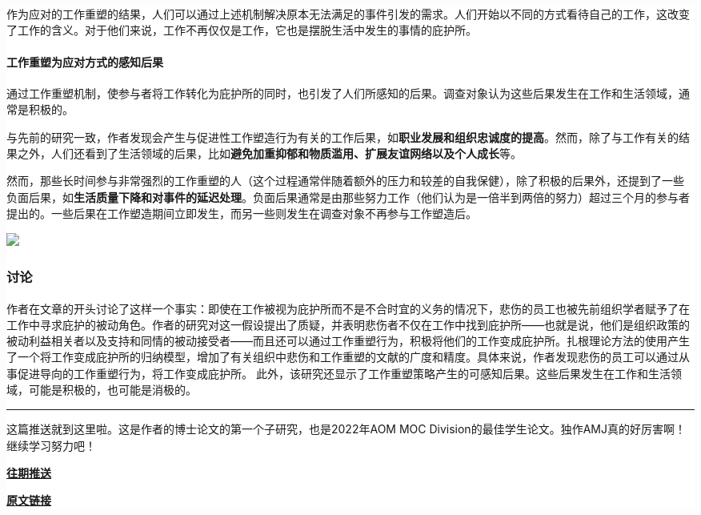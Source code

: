 作为应对的工作重塑的结果，人们可以通过上述机制解决原本无法满足的事件引发的需求。人们开始以不同的方式看待自己的工作，这改变了工作的含义。对于他们来说，工作不再仅仅是工作，它也是摆脱生活中发生的事情的庇护所。

#### 工作重塑为应对方式的感知后果

通过工作重塑机制，使参与者将工作转化为庇护所的同时，也引发了人们所感知的后果。调查对象认为这些后果发生在工作和生活领域，通常是积极的。

与先前的研究一致，作者发现会产生与促进性工作塑造行为有关的工作后果，如**职业发展和组织忠诚度的提高**。然而，除了与工作有关的结果之外，人们还看到了生活领域的后果，比如**避免加重抑郁和物质滥用、扩展友谊网络以及个人成长**等。

然而，那些长时间参与非常强烈的工作重塑的人（这个过程通常伴随着额外的压力和较差的自我保健），除了积极的后果外，还提到了一些负面后果，如**生活质量下降和对事件的延迟处理**。负面后果通常是由那些努力工作（他们认为是一倍半到两倍的努力）超过三个月的参与者提出的。一些后果在工作塑造期间立即发生，而另一些则发生在调查对象不再参与工作塑造后。

![](https://tie-1315290370.cos.ap-beijing.myqcloud.com/Paper/202401072337826.png)

### 讨论

作者在文章的开头讨论了这样一个事实：即使在工作被视为庇护所而不是不合时宜的义务的情况下，悲伤的员工也被先前组织学者赋予了在工作中寻求庇护的被动角色。作者的研究对这一假设提出了质疑，并表明悲伤者不仅在工作中找到庇护所——也就是说，他们是组织政策的被动利益相关者以及支持和同情的被动接受者——而且还可以通过工作重塑行为，积极将他们的工作变成庇护所。扎根理论方法的使用产生了一个将工作变成庇护所的归纳模型，增加了有关组织中悲伤和工作重塑的文献的广度和精度。具体来说，作者发现悲伤的员工可以通过从事促进导向的工作重塑行为，将工作变成庇护所。 此外，该研究还显示了工作重塑策略产生的可感知后果。这些后果发生在工作和生活领域，可能是积极的，也可能是消极的。

------

这篇推送就到这里啦。这是作者的博士论文的第一个子研究，也是2022年AOM MOC Division的最佳学生论文。独作AMJ真的好厉害啊！继续学习努力吧！

[**往期推送**](https://mp.weixin.qq.com/s?__biz=MzIwMDk1OTM2OQ==&mid=2247488061&idx=1&sn=263c0515643b654b4e48872ec32c1fff&chksm=96f466dba183efcd3c375c7ed27271fa935ddcbdb7f25974c3b3c60ad8da454c6e6839603f97&token=1747323943&lang=zh_CN&scene=21#wechat_redirect)

[**原文链接**](https://mp.weixin.qq.com/s?__biz=MzIwMDk1OTM2OQ==&mid=2247489498&idx=1&sn=532b1fc3a9deba5a892d4c2b078b1989&chksm=96f4633ca183ea2a16069f9c81ba10719940dbf94fee80b6364763e38b0f03fa4aa766f50d46&token=416288297&lang=zh_CN#rd)

